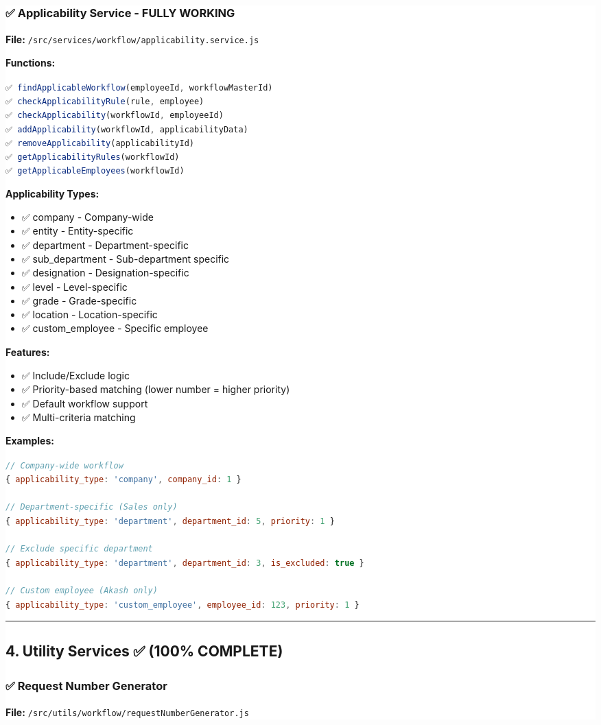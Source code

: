 ### **✅ Applicability Service** - FULLY WORKING
**File:** `/src/services/workflow/applicability.service.js`

**Functions:**
```javascript
✅ findApplicableWorkflow(employeeId, workflowMasterId)
✅ checkApplicabilityRule(rule, employee)
✅ checkApplicability(workflowId, employeeId)
✅ addApplicability(workflowId, applicabilityData)
✅ removeApplicability(applicabilityId)
✅ getApplicabilityRules(workflowId)
✅ getApplicableEmployees(workflowId)
```

**Applicability Types:**
- ✅ company - Company-wide
- ✅ entity - Entity-specific
- ✅ department - Department-specific
- ✅ sub_department - Sub-department specific
- ✅ designation - Designation-specific
- ✅ level - Level-specific
- ✅ grade - Grade-specific
- ✅ location - Location-specific
- ✅ custom_employee - Specific employee

**Features:**
- ✅ Include/Exclude logic
- ✅ Priority-based matching (lower number = higher priority)
- ✅ Default workflow support
- ✅ Multi-criteria matching

**Examples:**
```javascript
// Company-wide workflow
{ applicability_type: 'company', company_id: 1 }

// Department-specific (Sales only)
{ applicability_type: 'department', department_id: 5, priority: 1 }

// Exclude specific department
{ applicability_type: 'department', department_id: 3, is_excluded: true }

// Custom employee (Akash only)
{ applicability_type: 'custom_employee', employee_id: 123, priority: 1 }
```

---

## 4. Utility Services ✅ (100% COMPLETE)

### **✅ Request Number Generator**
**File:** `/src/utils/workflow/requestNumberGenerator.js`
